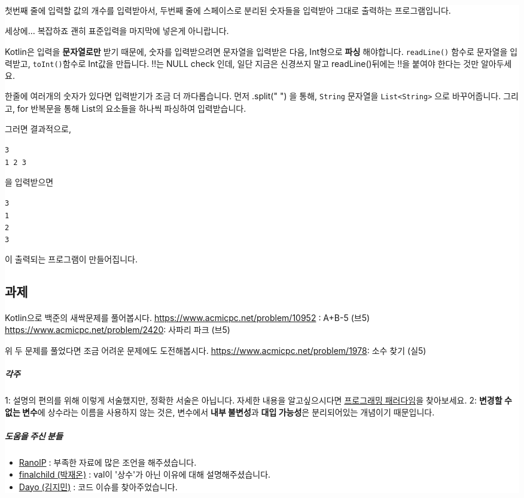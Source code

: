 첫번째 줄에 입력할 값의 개수를 입력받아서, 두번째 줄에 스페이스로 분리된 숫자들을 입력받아 그대로 출력하는 프로그램입니다.

세상에... 복잡하죠 괜히 표준입력을 마지막에 넣은게 아니랍니다.

Kotlin은 입력을 **문자열로만** 받기 때문에, 숫자를 입력받으려면 문자열을 입력받은 다음, Int형으로 **파싱** 해야합니다.
`readLine()` 함수로 문자열을 입력받고, `toInt()`함수로 Int값을 만듭니다. !!는 NULL check 인데, 일단 지금은 신경쓰지 말고 readLine()뒤에는 !!을 붙여야 한다는 것만 알아두세요.

한줄에 여러개의 숫자가 있다면 입력받기가 조금 더 까다롭습니다.
먼저 .split(" ") 을 통해, `String` 문자열을 `List<String>` 으로 바꾸어줍니다. 그리고, for 반복문을 통해 List의 요소들을 하나씩 파싱하여 입력받습니다.

그러면 결과적으로,
```
3
1 2 3
```
을 입력받으면
```
3
1
2
3
```
이 출력되는 프로그램이 만들어집니다.

## 과제
Kotlin으로 백준의 새싹문제를 풀어봅시다.
https://www.acmicpc.net/problem/10952 : A+B-5 (브5)
https://www.acmicpc.net/problem/2420: 사파리 파크 (브5)

위 두 문제를 풀었다면 조금 어려운 문제에도 도전해봅시다.
https://www.acmicpc.net/problem/1978: 소수 찾기 (실5)

##### 각주
<a name="footnote_1">1</a>: 설명의 편의를 위해 이렇게 서술했지만, 정확한 서술은 아닙니다. 자세한 내용을 알고싶으시다면 [프로그래밍 패러다임](https://ko.wikipedia.org/wiki/%ED%94%84%EB%A1%9C%EA%B7%B8%EB%9E%98%EB%B0%8D_%ED%8C%A8%EB%9F%AC%EB%8B%A4%EC%9E%84 "프로그래밍 패러다임")을 찾아보세요.
<a name="footnote_2">2</a>: **변경할 수 없는 변수**에 상수라는 이름을 사용하지 않는 것은, 변수에서 **내부 불변성**과 **대입 가능성**은 분리되어있는 개념이기 때문입니다.
##### 도움을 주신 분들
+ [RanolP](https://github.com/RanolP) : 부족한 자료에 많은 조언을 해주셨습니다.
+ [finalchild (박재온)](https://github.com/finalchild "finalchild (박재온)") : val이 '상수'가 아닌 이유에 대해 설명해주셨습니다.
+ [Dayo (김지민)](https://github.com/dayo05) : 코드 이슈를 찾아주었습니다.
